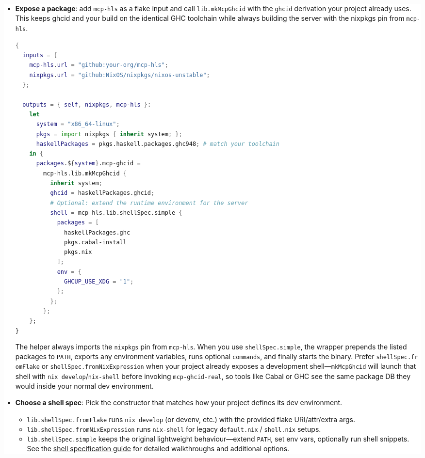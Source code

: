 - **Expose a package**: add `mcp-hls` as a flake input and call `lib.mkMcpGhcid` with the `ghcid` derivation your project already uses. This keeps ghcid and your build on the identical GHC toolchain while always building the server with the nixpkgs pin from `mcp-hls`.

  ```nix
  {
    inputs = {
      mcp-hls.url = "github:your-org/mcp-hls";
      nixpkgs.url = "github:NixOS/nixpkgs/nixos-unstable";
    };

    outputs = { self, nixpkgs, mcp-hls }:
      let
        system = "x86_64-linux";
        pkgs = import nixpkgs { inherit system; };
        haskellPackages = pkgs.haskell.packages.ghc948; # match your toolchain
      in {
        packages.${system}.mcp-ghcid =
          mcp-hls.lib.mkMcpGhcid {
            inherit system;
            ghcid = haskellPackages.ghcid;
            # Optional: extend the runtime environment for the server
            shell = mcp-hls.lib.shellSpec.simple {
              packages = [
                haskellPackages.ghc
                pkgs.cabal-install
                pkgs.nix
              ];
              env = {
                GHCUP_USE_XDG = "1";
              };
            };
          };
      };
  }
  ```
  The helper always imports the `nixpkgs` pin from `mcp-hls`. When you use `shellSpec.simple`, the wrapper prepends the listed packages to `PATH`, exports any environment variables, runs optional `commands`, and finally starts the binary.
  Prefer `shellSpec.fromFlake` or `shellSpec.fromNixExpression` when your project already exposes a development shell—`mkMcpGhcid` will launch that shell with `nix develop`/`nix-shell` before invoking `mcp-ghcid-real`, so tools like Cabal or GHC see the same package DB they would inside your normal dev environment.

- **Choose a shell spec**: Pick the constructor that matches how your project defines its dev environment.
  - `lib.shellSpec.fromFlake` runs `nix develop` (or devenv, etc.) with the provided flake URI/attr/extra args.
  - `lib.shellSpec.fromNixExpression` runs `nix-shell` for legacy `default.nix` / `shell.nix` setups.
  - `lib.shellSpec.simple` keeps the original lightweight behaviour—extend `PATH`, set env vars, optionally run shell snippets.
  See the [shell specification guide](docs/mcp-ghcid.md#shell-specifications) for detailed walkthroughs and additional options.
